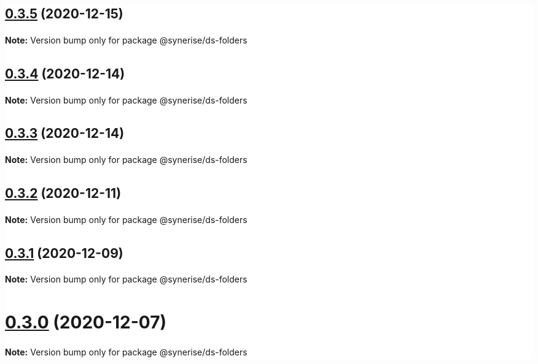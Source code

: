 


## [0.3.5](https://github.com/Synerise/synerise-design/compare/@synerise/ds-folders@0.3.4...@synerise/ds-folders@0.3.5) (2020-12-15)

**Note:** Version bump only for package @synerise/ds-folders





## [0.3.4](https://github.com/Synerise/synerise-design/compare/@synerise/ds-folders@0.3.3...@synerise/ds-folders@0.3.4) (2020-12-14)

**Note:** Version bump only for package @synerise/ds-folders





## [0.3.3](https://github.com/Synerise/synerise-design/compare/@synerise/ds-folders@0.3.2...@synerise/ds-folders@0.3.3) (2020-12-14)

**Note:** Version bump only for package @synerise/ds-folders





## [0.3.2](https://github.com/Synerise/synerise-design/compare/@synerise/ds-folders@0.3.1...@synerise/ds-folders@0.3.2) (2020-12-11)

**Note:** Version bump only for package @synerise/ds-folders





## [0.3.1](https://github.com/Synerise/synerise-design/compare/@synerise/ds-folders@0.3.0...@synerise/ds-folders@0.3.1) (2020-12-09)

**Note:** Version bump only for package @synerise/ds-folders





# [0.3.0](https://github.com/Synerise/synerise-design/compare/@synerise/ds-folders@0.2.22...@synerise/ds-folders@0.3.0) (2020-12-07)

**Note:** Version bump only for package @synerise/ds-folders

